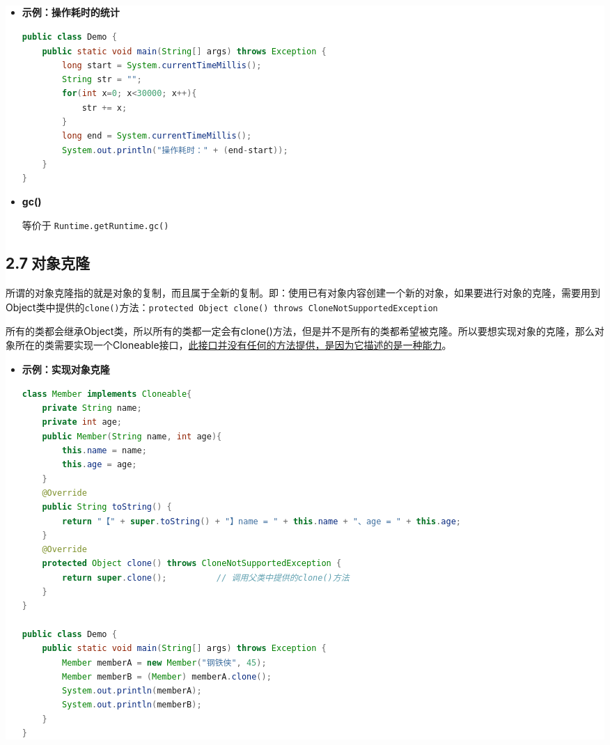 * **示例：操作耗时的统计**

  ```java
  public class Demo {
      public static void main(String[] args) throws Exception {
          long start = System.currentTimeMillis();
          String str = "";
          for(int x=0; x<30000; x++){
              str += x;
          }
          long end = System.currentTimeMillis();
          System.out.println("操作耗时：" + (end-start));
      }
  }
  ```

* **gc()**

  等价于 `Runtime.getRuntime.gc()`



## 2.7 对象克隆

​	所谓的对象克隆指的就是对象的复制，而且属于全新的复制。即：使用已有对象内容创建一个新的对象，如果要进行对象的克隆，需要用到Object类中提供的`clone()`方法：`protected Object clone() throws CloneNotSupportedException`

​	所有的类都会继承Object类，所以所有的类都一定会有clone()方法，但是并不是所有的类都希望被克隆。所以要想实现对象的克隆，那么对象所在的类需要实现一个Cloneable接口，<u>此接口并没有任何的方法提供，是因为它描述的是一种能力</u>。

* **示例：实现对象克隆**

  ```java
  class Member implements Cloneable{
      private String name;
      private int age;
      public Member(String name, int age){
          this.name = name;
          this.age = age;
      }
      @Override
      public String toString() {
          return "【" + super.toString() + "】name = " + this.name + "、age = " + this.age;
      }
      @Override
      protected Object clone() throws CloneNotSupportedException {
          return super.clone();          // 调用父类中提供的clone()方法
      }
  }
  
  public class Demo {
      public static void main(String[] args) throws Exception {
          Member memberA = new Member("钢铁侠", 45);
          Member memberB = (Member) memberA.clone();
          System.out.println(memberA);
          System.out.println(memberB);
      }
  }
  ```
